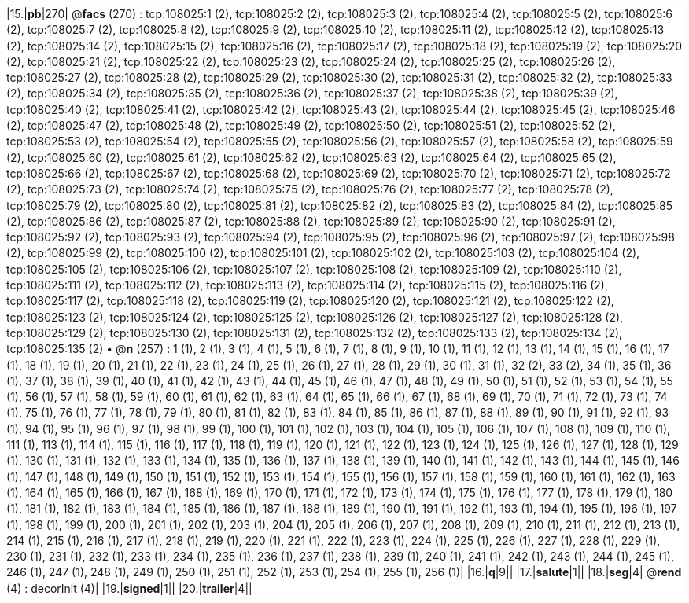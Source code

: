 |15.|__pb__|270| @__facs__ (270) : tcp:108025:1 (2), tcp:108025:2 (2), tcp:108025:3 (2), tcp:108025:4 (2), tcp:108025:5 (2), tcp:108025:6 (2), tcp:108025:7 (2), tcp:108025:8 (2), tcp:108025:9 (2), tcp:108025:10 (2), tcp:108025:11 (2), tcp:108025:12 (2), tcp:108025:13 (2), tcp:108025:14 (2), tcp:108025:15 (2), tcp:108025:16 (2), tcp:108025:17 (2), tcp:108025:18 (2), tcp:108025:19 (2), tcp:108025:20 (2), tcp:108025:21 (2), tcp:108025:22 (2), tcp:108025:23 (2), tcp:108025:24 (2), tcp:108025:25 (2), tcp:108025:26 (2), tcp:108025:27 (2), tcp:108025:28 (2), tcp:108025:29 (2), tcp:108025:30 (2), tcp:108025:31 (2), tcp:108025:32 (2), tcp:108025:33 (2), tcp:108025:34 (2), tcp:108025:35 (2), tcp:108025:36 (2), tcp:108025:37 (2), tcp:108025:38 (2), tcp:108025:39 (2), tcp:108025:40 (2), tcp:108025:41 (2), tcp:108025:42 (2), tcp:108025:43 (2), tcp:108025:44 (2), tcp:108025:45 (2), tcp:108025:46 (2), tcp:108025:47 (2), tcp:108025:48 (2), tcp:108025:49 (2), tcp:108025:50 (2), tcp:108025:51 (2), tcp:108025:52 (2), tcp:108025:53 (2), tcp:108025:54 (2), tcp:108025:55 (2), tcp:108025:56 (2), tcp:108025:57 (2), tcp:108025:58 (2), tcp:108025:59 (2), tcp:108025:60 (2), tcp:108025:61 (2), tcp:108025:62 (2), tcp:108025:63 (2), tcp:108025:64 (2), tcp:108025:65 (2), tcp:108025:66 (2), tcp:108025:67 (2), tcp:108025:68 (2), tcp:108025:69 (2), tcp:108025:70 (2), tcp:108025:71 (2), tcp:108025:72 (2), tcp:108025:73 (2), tcp:108025:74 (2), tcp:108025:75 (2), tcp:108025:76 (2), tcp:108025:77 (2), tcp:108025:78 (2), tcp:108025:79 (2), tcp:108025:80 (2), tcp:108025:81 (2), tcp:108025:82 (2), tcp:108025:83 (2), tcp:108025:84 (2), tcp:108025:85 (2), tcp:108025:86 (2), tcp:108025:87 (2), tcp:108025:88 (2), tcp:108025:89 (2), tcp:108025:90 (2), tcp:108025:91 (2), tcp:108025:92 (2), tcp:108025:93 (2), tcp:108025:94 (2), tcp:108025:95 (2), tcp:108025:96 (2), tcp:108025:97 (2), tcp:108025:98 (2), tcp:108025:99 (2), tcp:108025:100 (2), tcp:108025:101 (2), tcp:108025:102 (2), tcp:108025:103 (2), tcp:108025:104 (2), tcp:108025:105 (2), tcp:108025:106 (2), tcp:108025:107 (2), tcp:108025:108 (2), tcp:108025:109 (2), tcp:108025:110 (2), tcp:108025:111 (2), tcp:108025:112 (2), tcp:108025:113 (2), tcp:108025:114 (2), tcp:108025:115 (2), tcp:108025:116 (2), tcp:108025:117 (2), tcp:108025:118 (2), tcp:108025:119 (2), tcp:108025:120 (2), tcp:108025:121 (2), tcp:108025:122 (2), tcp:108025:123 (2), tcp:108025:124 (2), tcp:108025:125 (2), tcp:108025:126 (2), tcp:108025:127 (2), tcp:108025:128 (2), tcp:108025:129 (2), tcp:108025:130 (2), tcp:108025:131 (2), tcp:108025:132 (2), tcp:108025:133 (2), tcp:108025:134 (2), tcp:108025:135 (2)  •  @__n__ (257) : 1 (1), 2 (1), 3 (1), 4 (1), 5 (1), 6 (1), 7 (1), 8 (1), 9 (1), 10 (1), 11 (1), 12 (1), 13 (1), 14 (1), 15 (1), 16 (1), 17 (1), 18 (1), 19 (1), 20 (1), 21 (1), 22 (1), 23 (1), 24 (1), 25 (1), 26 (1), 27 (1), 28 (1), 29 (1), 30 (1), 31 (1), 32 (2), 33 (2), 34 (1), 35 (1), 36 (1), 37 (1), 38 (1), 39 (1), 40 (1), 41 (1), 42 (1), 43 (1), 44 (1), 45 (1), 46 (1), 47 (1), 48 (1), 49 (1), 50 (1), 51 (1), 52 (1), 53 (1), 54 (1), 55 (1), 56 (1), 57 (1), 58 (1), 59 (1), 60 (1), 61 (1), 62 (1), 63 (1), 64 (1), 65 (1), 66 (1), 67 (1), 68 (1), 69 (1), 70 (1), 71 (1), 72 (1), 73 (1), 74 (1), 75 (1), 76 (1), 77 (1), 78 (1), 79 (1), 80 (1), 81 (1), 82 (1), 83 (1), 84 (1), 85 (1), 86 (1), 87 (1), 88 (1), 89 (1), 90 (1), 91 (1), 92 (1), 93 (1), 94 (1), 95 (1), 96 (1), 97 (1), 98 (1), 99 (1), 100 (1), 101 (1), 102 (1), 103 (1), 104 (1), 105 (1), 106 (1), 107 (1), 108 (1), 109 (1), 110 (1), 111 (1), 113 (1), 114 (1), 115 (1), 116 (1), 117 (1), 118 (1), 119 (1), 120 (1), 121 (1), 122 (1), 123 (1), 124 (1), 125 (1), 126 (1), 127 (1), 128 (1), 129 (1), 130 (1), 131 (1), 132 (1), 133 (1), 134 (1), 135 (1), 136 (1), 137 (1), 138 (1), 139 (1), 140 (1), 141 (1), 142 (1), 143 (1), 144 (1), 145 (1), 146 (1), 147 (1), 148 (1), 149 (1), 150 (1), 151 (1), 152 (1), 153 (1), 154 (1), 155 (1), 156 (1), 157 (1), 158 (1), 159 (1), 160 (1), 161 (1), 162 (1), 163 (1), 164 (1), 165 (1), 166 (1), 167 (1), 168 (1), 169 (1), 170 (1), 171 (1), 172 (1), 173 (1), 174 (1), 175 (1), 176 (1), 177 (1), 178 (1), 179 (1), 180 (1), 181 (1), 182 (1), 183 (1), 184 (1), 185 (1), 186 (1), 187 (1), 188 (1), 189 (1), 190 (1), 191 (1), 192 (1), 193 (1), 194 (1), 195 (1), 196 (1), 197 (1), 198 (1), 199 (1), 200 (1), 201 (1), 202 (1), 203 (1), 204 (1), 205 (1), 206 (1), 207 (1), 208 (1), 209 (1), 210 (1), 211 (1), 212 (1), 213 (1), 214 (1), 215 (1), 216 (1), 217 (1), 218 (1), 219 (1), 220 (1), 221 (1), 222 (1), 223 (1), 224 (1), 225 (1), 226 (1), 227 (1), 228 (1), 229 (1), 230 (1), 231 (1), 232 (1), 233 (1), 234 (1), 235 (1), 236 (1), 237 (1), 238 (1), 239 (1), 240 (1), 241 (1), 242 (1), 243 (1), 244 (1), 245 (1), 246 (1), 247 (1), 248 (1), 249 (1), 250 (1), 251 (1), 252 (1), 253 (1), 254 (1), 255 (1), 256 (1)|
|16.|__q__|9||
|17.|__salute__|1||
|18.|__seg__|4| @__rend__ (4) : decorInit (4)|
|19.|__signed__|1||
|20.|__trailer__|4||
